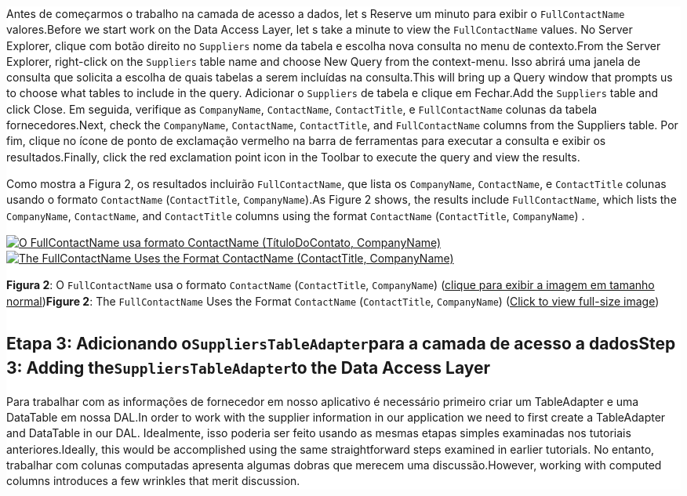 <span data-ttu-id="bd9b9-154">Antes de começarmos o trabalho na camada de acesso a dados, let s Reserve um minuto para exibir o `FullContactName` valores.</span><span class="sxs-lookup"><span data-stu-id="bd9b9-154">Before we start work on the Data Access Layer, let s take a minute to view the `FullContactName` values.</span></span> <span data-ttu-id="bd9b9-155">No Server Explorer, clique com botão direito no `Suppliers` nome da tabela e escolha nova consulta no menu de contexto.</span><span class="sxs-lookup"><span data-stu-id="bd9b9-155">From the Server Explorer, right-click on the `Suppliers` table name and choose New Query from the context-menu.</span></span> <span data-ttu-id="bd9b9-156">Isso abrirá uma janela de consulta que solicita a escolha de quais tabelas a serem incluídas na consulta.</span><span class="sxs-lookup"><span data-stu-id="bd9b9-156">This will bring up a Query window that prompts us to choose what tables to include in the query.</span></span> <span data-ttu-id="bd9b9-157">Adicionar o `Suppliers` de tabela e clique em Fechar.</span><span class="sxs-lookup"><span data-stu-id="bd9b9-157">Add the `Suppliers` table and click Close.</span></span> <span data-ttu-id="bd9b9-158">Em seguida, verifique as `CompanyName`, `ContactName`, `ContactTitle`, e `FullContactName` colunas da tabela fornecedores.</span><span class="sxs-lookup"><span data-stu-id="bd9b9-158">Next, check the `CompanyName`, `ContactName`, `ContactTitle`, and `FullContactName` columns from the Suppliers table.</span></span> <span data-ttu-id="bd9b9-159">Por fim, clique no ícone de ponto de exclamação vermelho na barra de ferramentas para executar a consulta e exibir os resultados.</span><span class="sxs-lookup"><span data-stu-id="bd9b9-159">Finally, click the red exclamation point icon in the Toolbar to execute the query and view the results.</span></span>

<span data-ttu-id="bd9b9-160">Como mostra a Figura 2, os resultados incluirão `FullContactName`, que lista os `CompanyName`, `ContactName`, e `ContactTitle` colunas usando o formato `ContactName` (`ContactTitle`, `CompanyName`).</span><span class="sxs-lookup"><span data-stu-id="bd9b9-160">As Figure 2 shows, the results include `FullContactName`, which lists the `CompanyName`, `ContactName`, and `ContactTitle` columns using the format `ContactName` (`ContactTitle`, `CompanyName`) .</span></span>


<span data-ttu-id="bd9b9-161">[![O FullContactName usa formato ContactName (TítuloDoContato, CompanyName)](working-with-computed-columns-vb/_static/image5.png)](working-with-computed-columns-vb/_static/image4.png)</span><span class="sxs-lookup"><span data-stu-id="bd9b9-161">[![The FullContactName Uses the Format ContactName (ContactTitle, CompanyName)](working-with-computed-columns-vb/_static/image5.png)](working-with-computed-columns-vb/_static/image4.png)</span></span>

<span data-ttu-id="bd9b9-162">**Figura 2**: O `FullContactName` usa o formato `ContactName` (`ContactTitle`, `CompanyName`) ([clique para exibir a imagem em tamanho normal](working-with-computed-columns-vb/_static/image6.png))</span><span class="sxs-lookup"><span data-stu-id="bd9b9-162">**Figure 2**: The `FullContactName` Uses the Format `ContactName` (`ContactTitle`, `CompanyName`) ([Click to view full-size image](working-with-computed-columns-vb/_static/image6.png))</span></span>


## <a name="step-3-adding-thesupplierstableadapterto-the-data-access-layer"></a><span data-ttu-id="bd9b9-163">Etapa 3: Adicionando o`SuppliersTableAdapter`para a camada de acesso a dados</span><span class="sxs-lookup"><span data-stu-id="bd9b9-163">Step 3: Adding the`SuppliersTableAdapter`to the Data Access Layer</span></span>

<span data-ttu-id="bd9b9-164">Para trabalhar com as informações de fornecedor em nosso aplicativo é necessário primeiro criar um TableAdapter e uma DataTable em nossa DAL.</span><span class="sxs-lookup"><span data-stu-id="bd9b9-164">In order to work with the supplier information in our application we need to first create a TableAdapter and DataTable in our DAL.</span></span> <span data-ttu-id="bd9b9-165">Idealmente, isso poderia ser feito usando as mesmas etapas simples examinadas nos tutoriais anteriores.</span><span class="sxs-lookup"><span data-stu-id="bd9b9-165">Ideally, this would be accomplished using the same straightforward steps examined in earlier tutorials.</span></span> <span data-ttu-id="bd9b9-166">No entanto, trabalhar com colunas computadas apresenta algumas dobras que merecem uma discussão.</span><span class="sxs-lookup"><span data-stu-id="bd9b9-166">However, working with computed columns introduces a few wrinkles that merit discussion.</span></span>
